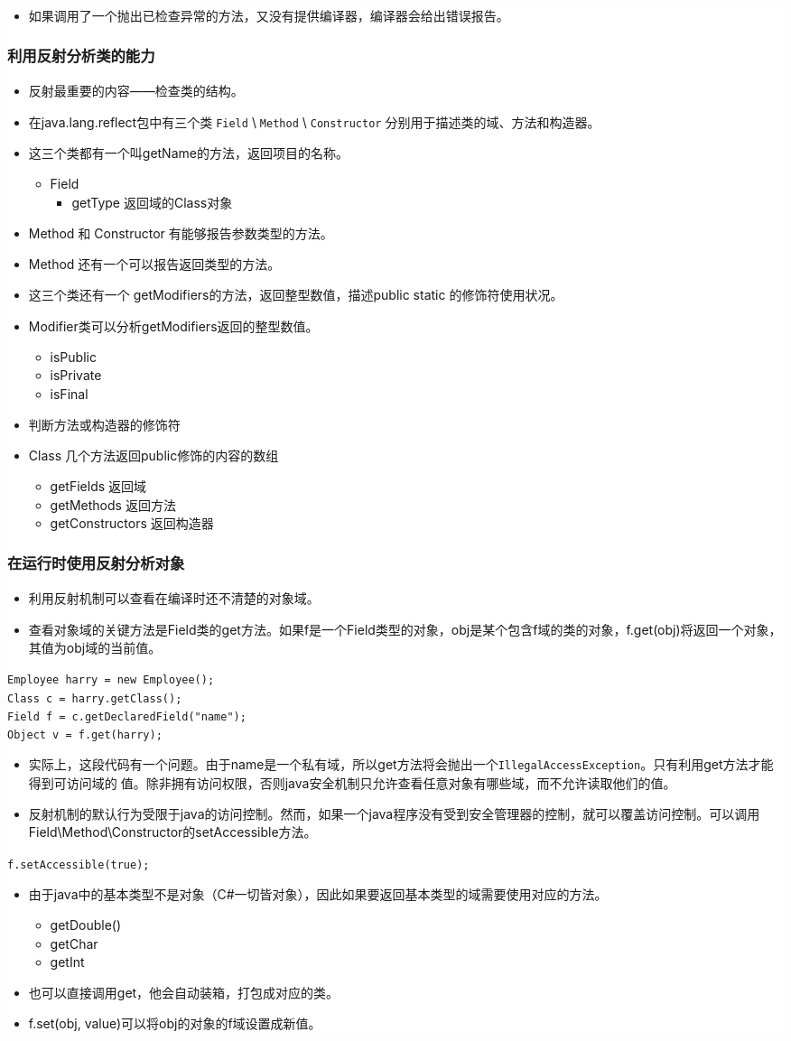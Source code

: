 - 如果调用了一个抛出已检查异常的方法，又没有提供编译器，编译器会给出错误报告。

### 利用反射分析类的能力
- 反射最重要的内容——检查类的结构。

- 在java.lang.reflect包中有三个类 `Field` \ `Method` \ `Constructor` 分别用于描述类的域、方法和构造器。

- 这三个类都有一个叫getName的方法，返回项目的名称。
    - Field
        - getType 返回域的Class对象
    
- Method 和 Constructor 有能够报告参数类型的方法。
- Method 还有一个可以报告返回类型的方法。

- 这三个类还有一个 getModifiers的方法，返回整型数值，描述public static 的修饰符使用状况。

- Modifier类可以分析getModifiers返回的整型数值。
    - isPublic
    - isPrivate
    - isFinal
- 判断方法或构造器的修饰符

- Class 几个方法返回public修饰的内容的数组
    - getFields 返回域
    - getMethods 返回方法
    - getConstructors 返回构造器


### 在运行时使用反射分析对象
- 利用反射机制可以查看在编译时还不清楚的对象域。

- 查看对象域的关键方法是Field类的get方法。如果f是一个Field类型的对象，obj是某个包含f域的类的对象，f.get(obj)将返回一个对象，其值为obj域的当前值。

```
Employee harry = new Employee();
Class c = harry.getClass();
Field f = c.getDeclaredField("name");
Object v = f.get(harry);
```

- 实际上，这段代码有一个问题。由于name是一个私有域，所以get方法将会抛出一个`IllegalAccessException`。只有利用get方法才能得到可访问域的 值。除非拥有访问权限，否则java安全机制只允许查看任意对象有哪些域，而不允许读取他们的值。

- 反射机制的默认行为受限于java的访问控制。然而，如果一个java程序没有受到安全管理器的控制，就可以覆盖访问控制。可以调用Field\Method\Constructor的setAccessible方法。
```
f.setAccessible(true);
```

- 由于java中的基本类型不是对象（C#一切皆对象），因此如果要返回基本类型的域需要使用对应的方法。
    - getDouble()
    - getChar
    - getInt

- 也可以直接调用get，他会自动装箱，打包成对应的类。

- f.set(obj, value)可以将obj的对象的f域设置成新值。
